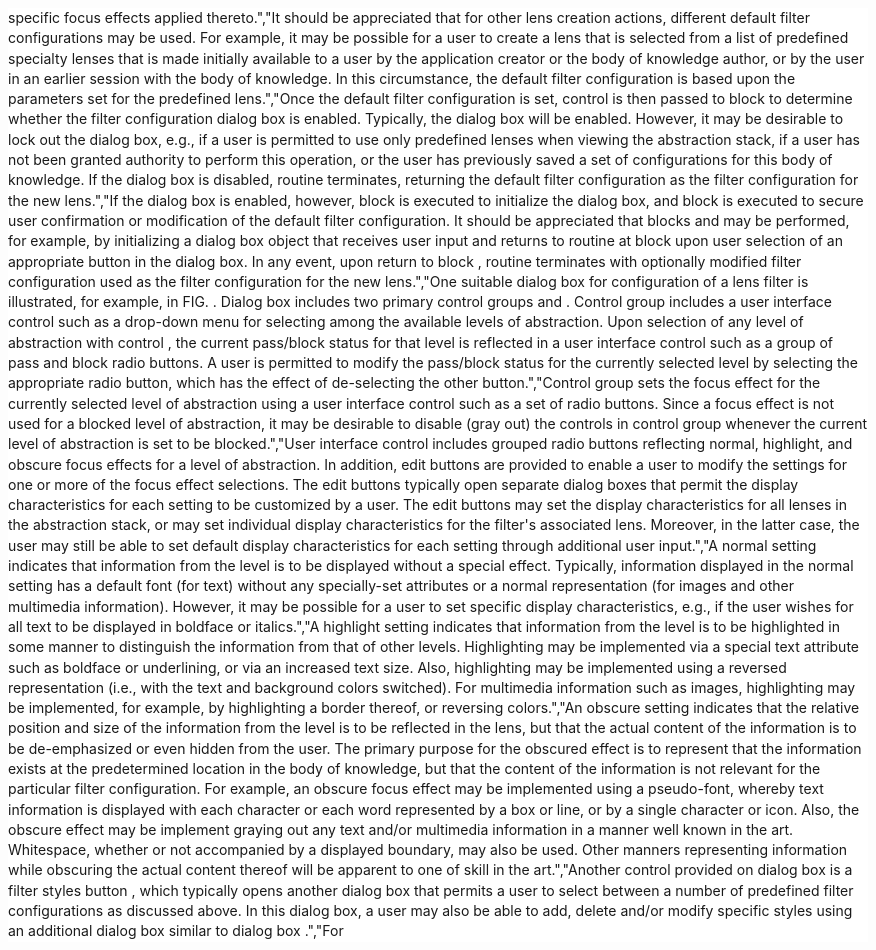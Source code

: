 specific focus effects applied thereto.","It should be appreciated that for other lens creation actions, different default filter configurations may be used. For example, it may be possible for a user to create a lens that is selected from a list of predefined specialty lenses that is made initially available to a user by the application creator or the body of knowledge author, or by the user in an earlier session with the body of knowledge. In this circumstance, the default filter configuration is based upon the parameters set for the predefined lens.","Once the default filter configuration is set, control is then passed to block  to determine whether the filter configuration dialog box is enabled. Typically, the dialog box will be enabled. However, it may be desirable to lock out the dialog box, e.g., if a user is permitted to use only predefined lenses when viewing the abstraction stack, if a user has not been granted authority to perform this operation, or the user has previously saved a set of configurations for this body of knowledge. If the dialog box is disabled, routine  terminates, returning the default filter configuration as the filter configuration for the new lens.","If the dialog box is enabled, however, block  is executed to initialize the dialog box, and block  is executed to secure user confirmation or modification of the default filter configuration. It should be appreciated that blocks  and  may be performed, for example, by initializing a dialog box object that receives user input and returns to routine  at block  upon user selection of an appropriate button in the dialog box. In any event, upon return to block , routine  terminates with optionally modified filter configuration used as the filter configuration for the new lens.","One suitable dialog box  for configuration of a lens filter is illustrated, for example, in FIG. . Dialog box  includes two primary control groups  and . Control group  includes a user interface control  such as a drop-down menu for selecting among the available levels of abstraction. Upon selection of any level of abstraction with control , the current pass\/block status for that level is reflected in a user interface control  such as a group of pass and block radio buttons. A user is permitted to modify the pass\/block status for the currently selected level by selecting the appropriate radio button, which has the effect of de-selecting the other button.","Control group  sets the focus effect for the currently selected level of abstraction using a user interface control  such as a set of radio buttons. Since a focus effect is not used for a blocked level of abstraction, it may be desirable to disable (gray out) the controls in control group  whenever the current level of abstraction is set to be blocked.","User interface control  includes grouped radio buttons reflecting normal, highlight, and obscure focus effects for a level of abstraction. In addition, edit buttons  are provided to enable a user to modify the settings for one or more of the focus effect selections. The edit buttons typically open separate dialog boxes that permit the display characteristics for each setting to be customized by a user. The edit buttons may set the display characteristics for all lenses in the abstraction stack, or may set individual display characteristics for the filter's associated lens. Moreover, in the latter case, the user may still be able to set default display characteristics for each setting through additional user input.","A normal setting indicates that information from the level is to be displayed without a special effect. Typically, information displayed in the normal setting has a default font (for text) without any specially-set attributes or a normal representation (for images and other multimedia information). However, it may be possible for a user to set specific display characteristics, e.g., if the user wishes for all text to be displayed in boldface or italics.","A highlight setting indicates that information from the level is to be highlighted in some manner to distinguish the information from that of other levels. Highlighting may be implemented via a special text attribute such as boldface or underlining, or via an increased text size. Also, highlighting may be implemented using a reversed representation (i.e., with the text and background colors switched). For multimedia information such as images, highlighting may be implemented, for example, by highlighting a border thereof, or reversing colors.","An obscure setting indicates that the relative position and size of the information from the level is to be reflected in the lens, but that the actual content of the information is to be de-emphasized or even hidden from the user. The primary purpose for the obscured effect is to represent that the information exists at the predetermined location in the body of knowledge, but that the content of the information is not relevant for the particular filter configuration. For example, an obscure focus effect may be implemented using a pseudo-font, whereby text information is displayed with each character or each word represented by a box or line, or by a single character or icon. Also, the obscure effect may be implement graying out any text and\/or multimedia information in a manner well known in the art. Whitespace, whether or not accompanied by a displayed boundary, may also be used. Other manners representing information while obscuring the actual content thereof will be apparent to one of skill in the art.","Another control provided on dialog box  is a filter styles button , which typically opens another dialog box that permits a user to select between a number of predefined filter configurations as discussed above. In this dialog box, a user may also be able to add, delete and\/or modify specific styles using an additional dialog box similar to dialog box .","For